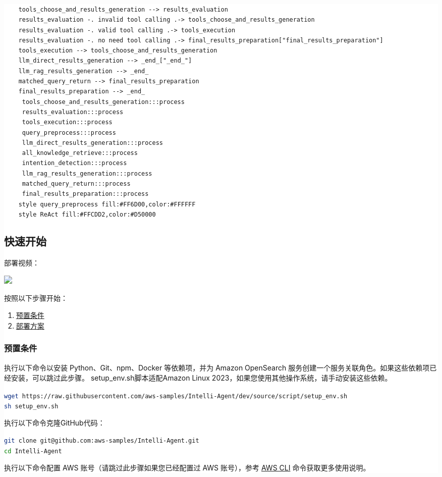 ```mermaid
    tools_choose_and_results_generation --> results_evaluation
    results_evaluation -. invalid tool calling .-> tools_choose_and_results_generation
    results_evaluation -. valid tool calling .-> tools_execution
    results_evaluation -. no need tool calling .-> final_results_preparation["final_results_preparation"]
    tools_execution --> tools_choose_and_results_generation
    llm_direct_results_generation --> _end_["_end_"]
    llm_rag_results_generation --> _end_
    matched_query_return --> final_results_preparation
    final_results_preparation --> _end_
     tools_choose_and_results_generation:::process
     results_evaluation:::process
     tools_execution:::process
     query_preprocess:::process
     llm_direct_results_generation:::process
     all_knowledge_retrieve:::process
     intention_detection:::process
     llm_rag_results_generation:::process
     matched_query_return:::process
     final_results_preparation:::process
    style query_preprocess fill:#FF6D00,color:#FFFFFF
    style ReAct fill:#FFCDD2,color:#D50000
```

## 快速开始

部署视频：

[<img src="https://aws-gcr-solutions.s3.cn-north-1.amazonaws.com.cn/intelli-agent/images/logo.jpg" width="25%">](https://aws-gcr-solutions.s3.cn-north-1.amazonaws.com.cn/intelli-agent/videos/intelli-agent-deployment.mp4 "Intelli-Agent Deployment")

按照以下步骤开始：


1. [预置条件](#预置条件)
2. [部署方案](#部署方案)

### 预置条件

执行以下命令以安装 Python、Git、npm、Docker 等依赖项，并为 Amazon OpenSearch 服务创建一个服务关联角色。如果这些依赖项已经安装，可以跳过此步骤。
setup_env.sh脚本适配Amazon Linux 2023，如果您使用其他操作系统，请手动安装这些依赖。

```bash
wget https://raw.githubusercontent.com/aws-samples/Intelli-Agent/dev/source/script/setup_env.sh
sh setup_env.sh
```

执行以下命令克隆GitHub代码：

```bash
git clone git@github.com:aws-samples/Intelli-Agent.git
cd Intelli-Agent
```

执行以下命令配置 AWS 账号（请跳过此步骤如果您已经配置过 AWS 账号），参考 [AWS CLI](https://docs.aws.amazon.com/cli/latest/reference/configure/) 命令获取更多使用说明。
